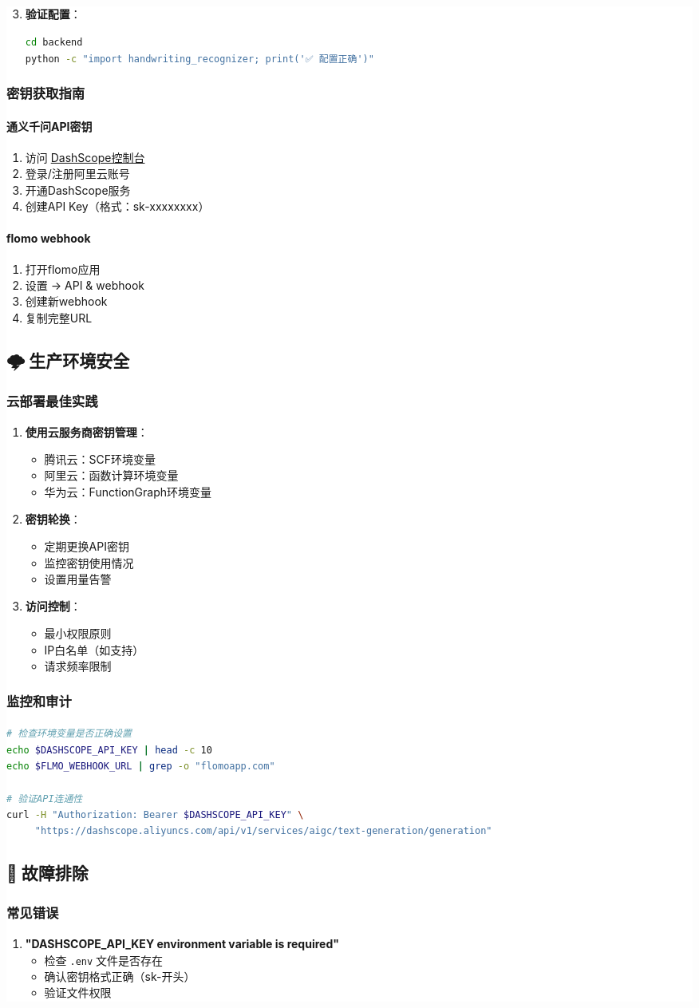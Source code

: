 3. **验证配置**：
   ```bash
   cd backend
   python -c "import handwriting_recognizer; print('✅ 配置正确')"
   ```

### 密钥获取指南
#### 通义千问API密钥
1. 访问 [DashScope控制台](https://dashscope.console.aliyun.com/)
2. 登录/注册阿里云账号
3. 开通DashScope服务
4. 创建API Key（格式：sk-xxxxxxxx）

#### flomo webhook
1. 打开flomo应用
2. 设置 → API & webhook
3. 创建新webhook
4. 复制完整URL

## 🌩️ 生产环境安全

### 云部署最佳实践
1. **使用云服务商密钥管理**：
   - 腾讯云：SCF环境变量
   - 阿里云：函数计算环境变量
   - 华为云：FunctionGraph环境变量

2. **密钥轮换**：
   - 定期更换API密钥
   - 监控密钥使用情况
   - 设置用量告警

3. **访问控制**：
   - 最小权限原则
   - IP白名单（如支持）
   - 请求频率限制

### 监控和审计
```bash
# 检查环境变量是否正确设置
echo $DASHSCOPE_API_KEY | head -c 10
echo $FLMO_WEBHOOK_URL | grep -o "flomoapp.com"

# 验证API连通性
curl -H "Authorization: Bearer $DASHSCOPE_API_KEY" \
     "https://dashscope.aliyuncs.com/api/v1/services/aigc/text-generation/generation"
```

## 🔧 故障排除

### 常见错误
1. **"DASHSCOPE_API_KEY environment variable is required"**
   - 检查 `.env` 文件是否存在
   - 确认密钥格式正确（sk-开头）
   - 验证文件权限
